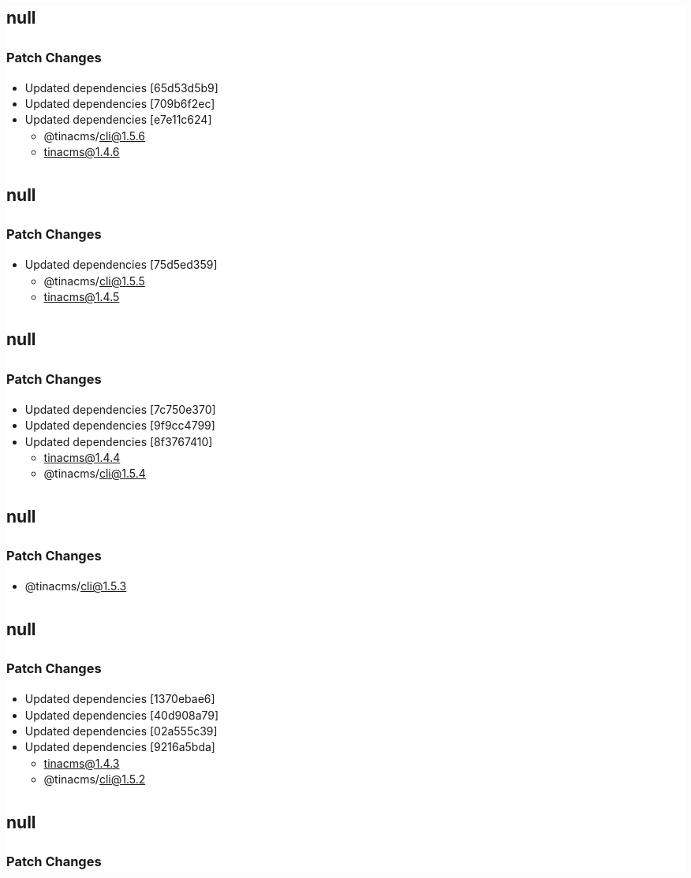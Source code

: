 ## null

### Patch Changes

- Updated dependencies [65d53d5b9]
- Updated dependencies [709b6f2ec]
- Updated dependencies [e7e11c624]
  - @tinacms/cli@1.5.6
  - tinacms@1.4.6

## null

### Patch Changes

- Updated dependencies [75d5ed359]
  - @tinacms/cli@1.5.5
  - tinacms@1.4.5

## null

### Patch Changes

- Updated dependencies [7c750e370]
- Updated dependencies [9f9cc4799]
- Updated dependencies [8f3767410]
  - tinacms@1.4.4
  - @tinacms/cli@1.5.4

## null

### Patch Changes

- @tinacms/cli@1.5.3

## null

### Patch Changes

- Updated dependencies [1370ebae6]
- Updated dependencies [40d908a79]
- Updated dependencies [02a555c39]
- Updated dependencies [9216a5bda]
  - tinacms@1.4.3
  - @tinacms/cli@1.5.2

## null

### Patch Changes
